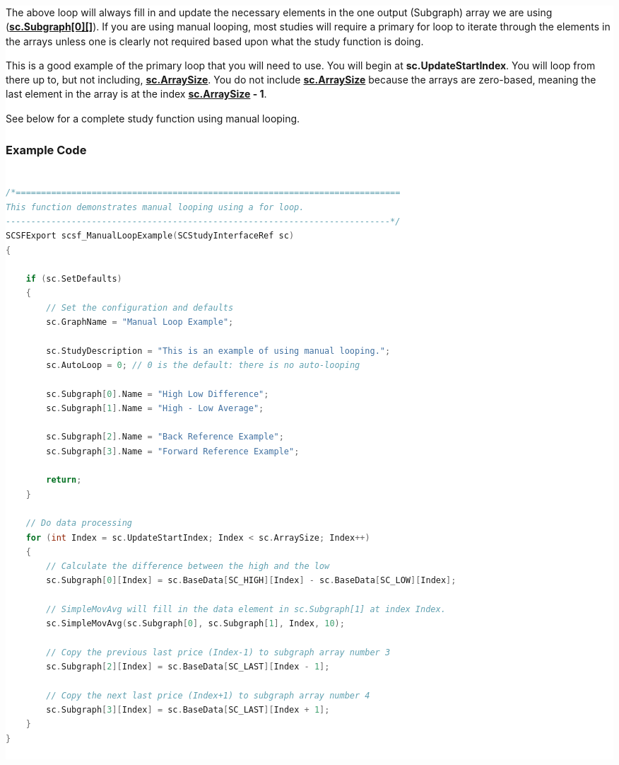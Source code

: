 The above loop will always fill in and update the necessary elements in the one output (Subgraph) array we are using (**[sc.Subgraph[0][]](index40e9.html?page=doc/ACSIL_Members_scSubgraph.html#scSubgraphData)**). If you are using manual looping, most studies will require a primary for loop to iterate through the elements in the arrays unless one is clearly not required based upon what the study function is doing.

This is a good example of the primary loop that you will need to use. You will begin at **sc.UpdateStartIndex**. You will loop from there up to, but not including, **[sc.ArraySize](ACSIL_Members_Variables_And_Arrays.md#scarraysize)**. You do not include **[sc.ArraySize](ACSIL_Members_Variables_And_Arrays.md#scarraysize)** because the arrays are zero-based, meaning the last element in the array is at the index **[sc.ArraySize](ACSIL_Members_Variables_And_Arrays.md#scarraysize) - 1**.

See below for a complete study function using manual looping.

### Example Code

```cpp

/*============================================================================
This function demonstrates manual looping using a for loop.
----------------------------------------------------------------------------*/
SCSFExport scsf_ManualLoopExample(SCStudyInterfaceRef sc)
{

    if (sc.SetDefaults)
    {
        // Set the configuration and defaults
        sc.GraphName = "Manual Loop Example";

        sc.StudyDescription = "This is an example of using manual looping.";
        sc.AutoLoop = 0; // 0 is the default: there is no auto-looping

        sc.Subgraph[0].Name = "High Low Difference";
        sc.Subgraph[1].Name = "High - Low Average";

        sc.Subgraph[2].Name = "Back Reference Example";
        sc.Subgraph[3].Name = "Forward Reference Example";

        return;
    }
    
    // Do data processing
    for (int Index = sc.UpdateStartIndex; Index < sc.ArraySize; Index++)
    {    
        // Calculate the difference between the high and the low
        sc.Subgraph[0][Index] = sc.BaseData[SC_HIGH][Index] - sc.BaseData[SC_LOW][Index];

        // SimpleMovAvg will fill in the data element in sc.Subgraph[1] at index Index.
        sc.SimpleMovAvg(sc.Subgraph[0], sc.Subgraph[1], Index, 10);

        // Copy the previous last price (Index-1) to subgraph array number 3
        sc.Subgraph[2][Index] = sc.BaseData[SC_LAST][Index - 1];

        // Copy the next last price (Index+1) to subgraph array number 4
        sc.Subgraph[3][Index] = sc.BaseData[SC_LAST][Index + 1];
    }
}
        
```
